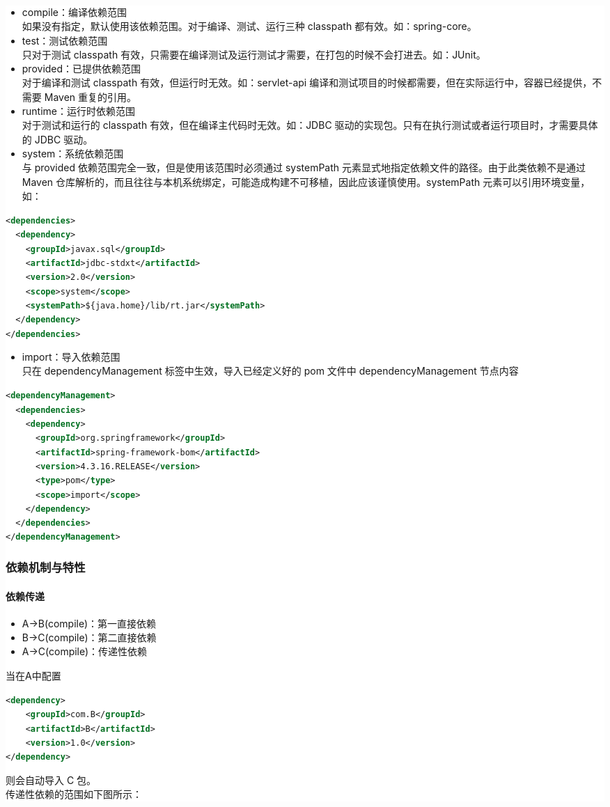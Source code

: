- compile：编译依赖范围<br />如果没有指定，默认使用该依赖范围。对于编译、测试、运行三种 classpath 都有效。如：spring-core。
- test：测试依赖范围<br />只对于测试 classpath 有效，只需要在编译测试及运行测试才需要，在打包的时候不会打进去。如：JUnit。
- provided：已提供依赖范围<br />对于编译和测试 classpath 有效，但运行时无效。如：servlet-api 编译和测试项目的时候都需要，但在实际运行中，容器已经提供，不需要 Maven 重复的引用。
- runtime：运行时依赖范围<br />对于测试和运行的 classpath 有效，但在编译主代码时无效。如：JDBC 驱动的实现包。只有在执行测试或者运行项目时，才需要具体的 JDBC 驱动。
- system：系统依赖范围<br />与 provided 依赖范围完全一致，但是使用该范围时必须通过 systemPath 元素显式地指定依赖文件的路径。由于此类依赖不是通过 Maven 仓库解析的，而且往往与本机系统绑定，可能造成构建不可移植，因此应该谨慎使用。systemPath 元素可以引用环境变量，如：
```xml
<dependencies>
  <dependency>
    <groupId>javax.sql</groupId>
    <artifactId>jdbc-stdxt</artifactId>
    <version>2.0</version>
    <scope>system</scope>
    <systemPath>${java.home}/lib/rt.jar</systemPath>
  </dependency>
</dependencies>
```

- import：导入依赖范围<br />只在 dependencyManagement 标签中生效，导入已经定义好的 pom 文件中 dependencyManagement 节点内容
```xml
<dependencyManagement>
  <dependencies>
    <dependency>
      <groupId>org.springframework</groupId>
      <artifactId>spring-framework-bom</artifactId>
      <version>4.3.16.RELEASE</version>
      <type>pom</type>
      <scope>import</scope>
    </dependency>
  </dependencies>
</dependencyManagement>
```
<a name="QHJiL"></a>
### 依赖机制与特性
<a name="OZE7U"></a>
#### 依赖传递

- A->B(compile)：第一直接依赖
- B->C(compile)：第二直接依赖
- A->C(compile)：传递性依赖

当在A中配置
```xml
<dependency>  
    <groupId>com.B</groupId>  
    <artifactId>B</artifactId>  
    <version>1.0</version>  
</dependency>
```
则会自动导入 C 包。<br />传递性依赖的范围如下图所示：
